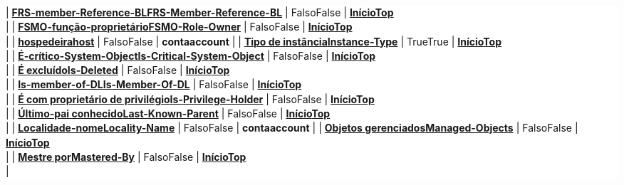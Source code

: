 | [<span data-ttu-id="cc287-532">**FRS-member-Reference-BL**</span><span class="sxs-lookup"><span data-stu-id="cc287-532">**FRS-Member-Reference-BL**</span></span>](a-frsmemberreferencebl.md)                   | <span data-ttu-id="cc287-533">Falso</span><span class="sxs-lookup"><span data-stu-id="cc287-533">False</span></span>     | [<span data-ttu-id="cc287-534">**Início**</span><span class="sxs-lookup"><span data-stu-id="cc287-534">**Top**</span></span>](c-top.md)<br/>             |
| [<span data-ttu-id="cc287-535">**FSMO-função-proprietário**</span><span class="sxs-lookup"><span data-stu-id="cc287-535">**FSMO-Role-Owner**</span></span>](a-fsmoroleowner.md)                                  | <span data-ttu-id="cc287-536">Falso</span><span class="sxs-lookup"><span data-stu-id="cc287-536">False</span></span>     | [<span data-ttu-id="cc287-537">**Início**</span><span class="sxs-lookup"><span data-stu-id="cc287-537">**Top**</span></span>](c-top.md)<br/>             |
| [<span data-ttu-id="cc287-538">**hospedeira**</span><span class="sxs-lookup"><span data-stu-id="cc287-538">**host**</span></span>](a-host.md)                                                      | <span data-ttu-id="cc287-539">Falso</span><span class="sxs-lookup"><span data-stu-id="cc287-539">False</span></span>     | <span data-ttu-id="cc287-540">**conta**</span><span class="sxs-lookup"><span data-stu-id="cc287-540">**account**</span></span>                                 |
| [<span data-ttu-id="cc287-541">**Tipo de instância**</span><span class="sxs-lookup"><span data-stu-id="cc287-541">**Instance-Type**</span></span>](a-instancetype.md)                                     | <span data-ttu-id="cc287-542">True</span><span class="sxs-lookup"><span data-stu-id="cc287-542">True</span></span>      | [<span data-ttu-id="cc287-543">**Início**</span><span class="sxs-lookup"><span data-stu-id="cc287-543">**Top**</span></span>](c-top.md)<br/>             |
| [<span data-ttu-id="cc287-544">**É-crítico-System-Object**</span><span class="sxs-lookup"><span data-stu-id="cc287-544">**Is-Critical-System-Object**</span></span>](a-iscriticalsystemobject.md)               | <span data-ttu-id="cc287-545">Falso</span><span class="sxs-lookup"><span data-stu-id="cc287-545">False</span></span>     | [<span data-ttu-id="cc287-546">**Início**</span><span class="sxs-lookup"><span data-stu-id="cc287-546">**Top**</span></span>](c-top.md)<br/>             |
| [<span data-ttu-id="cc287-547">**É excluído**</span><span class="sxs-lookup"><span data-stu-id="cc287-547">**Is-Deleted**</span></span>](a-isdeleted.md)                                           | <span data-ttu-id="cc287-548">Falso</span><span class="sxs-lookup"><span data-stu-id="cc287-548">False</span></span>     | [<span data-ttu-id="cc287-549">**Início**</span><span class="sxs-lookup"><span data-stu-id="cc287-549">**Top**</span></span>](c-top.md)<br/>             |
| [<span data-ttu-id="cc287-550">**Is-member-of-DL**</span><span class="sxs-lookup"><span data-stu-id="cc287-550">**Is-Member-Of-DL**</span></span>](a-memberof.md)                                       | <span data-ttu-id="cc287-551">Falso</span><span class="sxs-lookup"><span data-stu-id="cc287-551">False</span></span>     | [<span data-ttu-id="cc287-552">**Início**</span><span class="sxs-lookup"><span data-stu-id="cc287-552">**Top**</span></span>](c-top.md)<br/>             |
| [<span data-ttu-id="cc287-553">**É com proprietário de privilégio**</span><span class="sxs-lookup"><span data-stu-id="cc287-553">**Is-Privilege-Holder**</span></span>](a-isprivilegeholder.md)                          | <span data-ttu-id="cc287-554">Falso</span><span class="sxs-lookup"><span data-stu-id="cc287-554">False</span></span>     | [<span data-ttu-id="cc287-555">**Início**</span><span class="sxs-lookup"><span data-stu-id="cc287-555">**Top**</span></span>](c-top.md)<br/>             |
| [<span data-ttu-id="cc287-556">**Último-pai conhecido**</span><span class="sxs-lookup"><span data-stu-id="cc287-556">**Last-Known-Parent**</span></span>](a-lastknownparent.md)                              | <span data-ttu-id="cc287-557">Falso</span><span class="sxs-lookup"><span data-stu-id="cc287-557">False</span></span>     | [<span data-ttu-id="cc287-558">**Início**</span><span class="sxs-lookup"><span data-stu-id="cc287-558">**Top**</span></span>](c-top.md)<br/>             |
| [<span data-ttu-id="cc287-559">**Localidade-nome**</span><span class="sxs-lookup"><span data-stu-id="cc287-559">**Locality-Name**</span></span>](a-l.md)                                                | <span data-ttu-id="cc287-560">Falso</span><span class="sxs-lookup"><span data-stu-id="cc287-560">False</span></span>     | <span data-ttu-id="cc287-561">**conta**</span><span class="sxs-lookup"><span data-stu-id="cc287-561">**account**</span></span>                                 |
| [<span data-ttu-id="cc287-562">**Objetos gerenciados**</span><span class="sxs-lookup"><span data-stu-id="cc287-562">**Managed-Objects**</span></span>](a-managedobjects.md)                                 | <span data-ttu-id="cc287-563">Falso</span><span class="sxs-lookup"><span data-stu-id="cc287-563">False</span></span>     | [<span data-ttu-id="cc287-564">**Início**</span><span class="sxs-lookup"><span data-stu-id="cc287-564">**Top**</span></span>](c-top.md)<br/>             |
| [<span data-ttu-id="cc287-565">**Mestre por**</span><span class="sxs-lookup"><span data-stu-id="cc287-565">**Mastered-By**</span></span>](a-masteredby.md)                                         | <span data-ttu-id="cc287-566">Falso</span><span class="sxs-lookup"><span data-stu-id="cc287-566">False</span></span>     | [<span data-ttu-id="cc287-567">**Início**</span><span class="sxs-lookup"><span data-stu-id="cc287-567">**Top**</span></span>](c-top.md)<br/>             |